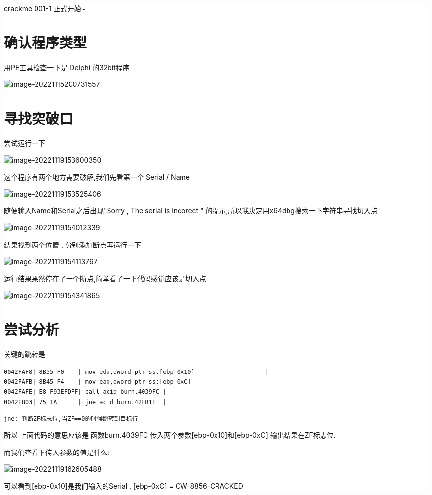 crackme 001-1 正式开始~

# 确认程序类型

用PE工具检查一下是 Delphi 的32bit程序

![image-20221115200731557](D:\coding\blog\image-20221115200731557.png)



# 寻找突破口

尝试运行一下

![image-20221119153600350](D:\coding\blog\image-20221119153600350.png)

这个程序有两个地方需要破解,我们先看第一个 Serial / Name

![image-20221119153525406](D:\coding\blog\image-20221119153525406.png)

随便输入Name和Serial之后出现"Sorry , The serial is incorect " 的提示,所以我决定用x64dbg搜索一下字符串寻找切入点

![image-20221119154012339](D:\coding\blog\image-20221119154012339.png)

结果找到两个位置 , 分别添加断点再运行一下

![image-20221119154113767](D:\coding\blog\image-20221119154113767.png)

运行结果果然停在了一个断点,简单看了一下代码感觉应该是切入点

![image-20221119154341865](D:\coding\blog\image-20221119154341865.png)

# 尝试分析

关键的跳转是

```
0042FAF8| 8B55 F0    | mov edx,dword ptr ss:[ebp-0x10]                    |
0042FAFB| 8B45 F4    | mov eax,dword ptr ss:[ebp-0xC]   
0042FAFE| E8 F93EFDFF| call acid burn.4039FC |
0042FB03| 75 1A      | jne acid burn.42FB1F  |
```

```
jne: 判断ZF标志位,当ZF==0的时候跳转到目标行
```

所以 上面代码的意思应该是 函数burn.4039FC 传入两个参数[ebp-0x10]和[ebp-0xC] 输出结果在ZF标志位.

而我们查看下传入参数的值是什么:

![image-20221119162605488](D:\coding\blog\image-20221119162605488.png)

可以看到[ebp-0x10]是我们输入的Serial , [ebp-0xC] = CW-8856-CRACKED
